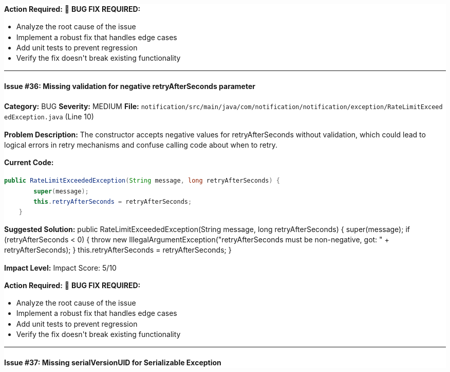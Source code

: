 **Action Required:**
🐛 **BUG FIX REQUIRED:**
- Analyze the root cause of the issue
- Implement a robust fix that handles edge cases
- Add unit tests to prevent regression
- Verify the fix doesn't break existing functionality


---

#### Issue #36: Missing validation for negative retryAfterSeconds parameter

**Category:** BUG
**Severity:** MEDIUM
**File:** `notification/src/main/java/com/notification/notification/exception/RateLimitExceededException.java` (Line 10)

**Problem Description:**
The constructor accepts negative values for retryAfterSeconds without validation, which could lead to logical errors in retry mechanisms and confuse calling code about when to retry.

**Current Code:**
```java
public RateLimitExceededException(String message, long retryAfterSeconds) {
        super(message);
        this.retryAfterSeconds = retryAfterSeconds;
    }
```

**Suggested Solution:**
public RateLimitExceededException(String message, long retryAfterSeconds) {
        super(message);
        if (retryAfterSeconds < 0) {
            throw new IllegalArgumentException("retryAfterSeconds must be non-negative, got: " + retryAfterSeconds);
        }
        this.retryAfterSeconds = retryAfterSeconds;
    }

**Impact Level:**
Impact Score: 5/10

**Action Required:**
🐛 **BUG FIX REQUIRED:**
- Analyze the root cause of the issue
- Implement a robust fix that handles edge cases
- Add unit tests to prevent regression
- Verify the fix doesn't break existing functionality


---

#### Issue #37: Missing serialVersionUID for Serializable Exception
